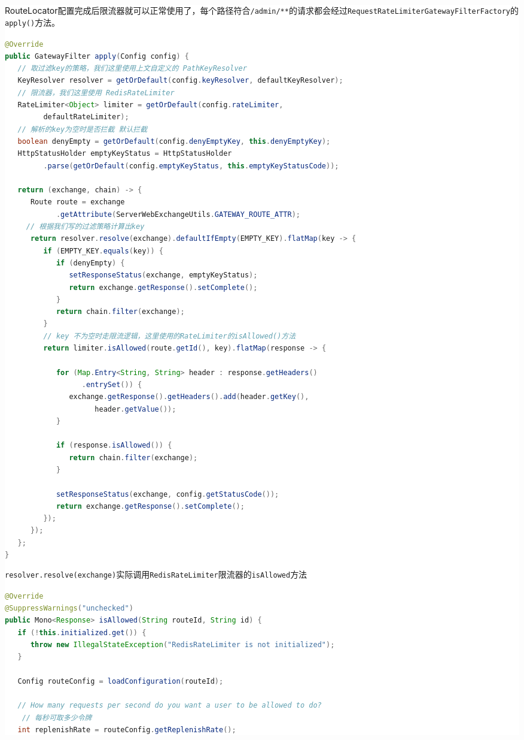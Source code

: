 RouteLocator配置完成后限流器就可以正常使用了，每个路径符合`/admin/**`的请求都会经过`RequestRateLimiterGatewayFilterFactory`的`apply()`方法。


```java
@Override
public GatewayFilter apply(Config config) {
   // 取过滤key的策略，我们这里使用上文自定义的 PathKeyResolver
   KeyResolver resolver = getOrDefault(config.keyResolver, defaultKeyResolver);
   // 限流器，我们这里使用 RedisRateLimiter
   RateLimiter<Object> limiter = getOrDefault(config.rateLimiter,
         defaultRateLimiter);
   // 解析的key为空时是否拦截 默认拦截
   boolean denyEmpty = getOrDefault(config.denyEmptyKey, this.denyEmptyKey);
   HttpStatusHolder emptyKeyStatus = HttpStatusHolder
         .parse(getOrDefault(config.emptyKeyStatus, this.emptyKeyStatusCode));

   return (exchange, chain) -> {
      Route route = exchange
            .getAttribute(ServerWebExchangeUtils.GATEWAY_ROUTE_ATTR);
	 // 根据我们写的过滤策略计算出key
      return resolver.resolve(exchange).defaultIfEmpty(EMPTY_KEY).flatMap(key -> {
         if (EMPTY_KEY.equals(key)) {
            if (denyEmpty) {
               setResponseStatus(exchange, emptyKeyStatus);
               return exchange.getResponse().setComplete();
            }
            return chain.filter(exchange);
         }
         // key 不为空时走限流逻辑，这里使用的RateLimiter的isAllowed()方法
         return limiter.isAllowed(route.getId(), key).flatMap(response -> {

            for (Map.Entry<String, String> header : response.getHeaders()
                  .entrySet()) {
               exchange.getResponse().getHeaders().add(header.getKey(),
                     header.getValue());
            }
 
            if (response.isAllowed()) {
               return chain.filter(exchange);
            }

            setResponseStatus(exchange, config.getStatusCode());
            return exchange.getResponse().setComplete();
         });
      });
   };
}
```

`resolver.resolve(exchange)`实际调用`RedisRateLimiter`限流器的`isAllowed`方法

```java
@Override
@SuppressWarnings("unchecked")
public Mono<Response> isAllowed(String routeId, String id) {
   if (!this.initialized.get()) {
      throw new IllegalStateException("RedisRateLimiter is not initialized");
   }

   Config routeConfig = loadConfiguration(routeId);

   // How many requests per second do you want a user to be allowed to do?
    // 每秒可取多少令牌
   int replenishRate = routeConfig.getReplenishRate();

```